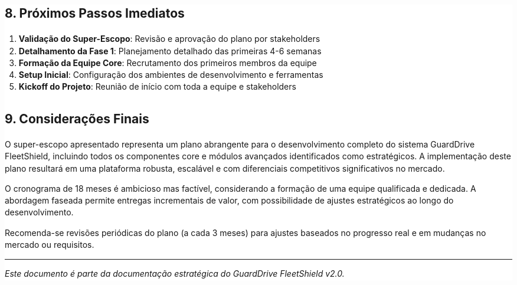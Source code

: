 ## 8. Próximos Passos Imediatos

1. **Validação do Super-Escopo**: Revisão e aprovação do plano por stakeholders
2. **Detalhamento da Fase 1**: Planejamento detalhado das primeiras 4-6 semanas
3. **Formação da Equipe Core**: Recrutamento dos primeiros membros da equipe
4. **Setup Inicial**: Configuração dos ambientes de desenvolvimento e ferramentas
5. **Kickoff do Projeto**: Reunião de início com toda a equipe e stakeholders

## 9. Considerações Finais

O super-escopo apresentado representa um plano abrangente para o desenvolvimento completo do sistema GuardDrive FleetShield, incluindo todos os componentes core e módulos avançados identificados como estratégicos. A implementação deste plano resultará em uma plataforma robusta, escalável e com diferenciais competitivos significativos no mercado.

O cronograma de 18 meses é ambicioso mas factível, considerando a formação de uma equipe qualificada e dedicada. A abordagem faseada permite entregas incrementais de valor, com possibilidade de ajustes estratégicos ao longo do desenvolvimento.

Recomenda-se revisões periódicas do plano (a cada 3 meses) para ajustes baseados no progresso real e em mudanças no mercado ou requisitos.

---

_Este documento é parte da documentação estratégica do GuardDrive FleetShield v2.0._
